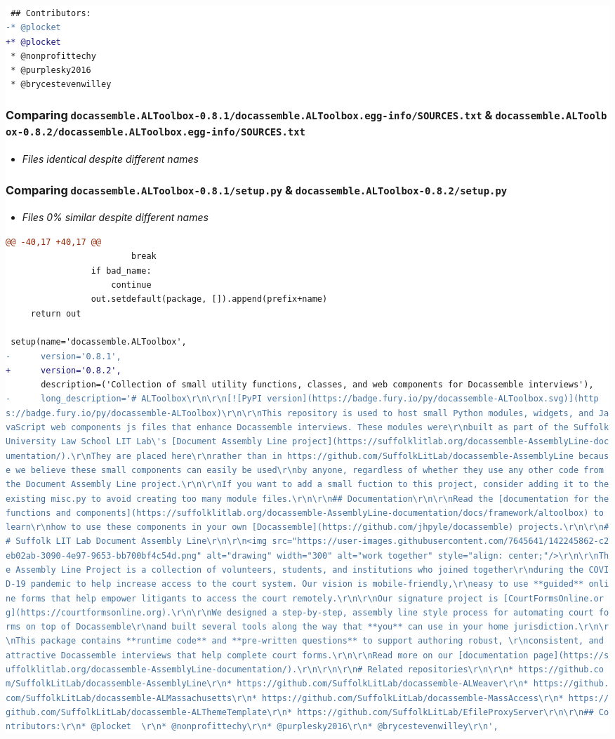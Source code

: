 ```diff
 ## Contributors:
-* @plocket  
+* @plocket 
 * @nonprofittechy
 * @purplesky2016
 * @brycestevenwilley
```

### Comparing `docassemble.ALToolbox-0.8.1/docassemble.ALToolbox.egg-info/SOURCES.txt` & `docassemble.ALToolbox-0.8.2/docassemble.ALToolbox.egg-info/SOURCES.txt`

 * *Files identical despite different names*

### Comparing `docassemble.ALToolbox-0.8.1/setup.py` & `docassemble.ALToolbox-0.8.2/setup.py`

 * *Files 0% similar despite different names*

```diff
@@ -40,17 +40,17 @@
                         break
                 if bad_name:
                     continue
                 out.setdefault(package, []).append(prefix+name)
     return out
 
 setup(name='docassemble.ALToolbox',
-      version='0.8.1',
+      version='0.8.2',
       description=('Collection of small utility functions, classes, and web components for Docassemble interviews'),
-      long_description='# ALToolbox\r\n\r\n[![PyPI version](https://badge.fury.io/py/docassemble-ALToolbox.svg)](https://badge.fury.io/py/docassemble-ALToolbox)\r\n\r\nThis repository is used to host small Python modules, widgets, and JavaScript web components js files that enhance Docassemble interviews. These modules were\r\nbuilt as part of the Suffolk University Law School LIT Lab\'s [Document Assembly Line project](https://suffolklitlab.org/docassemble-AssemblyLine-documentation/).\r\nThey are placed here\r\nrather than in https://github.com/SuffolkLitLab/docassemble-AssemblyLine because we believe these small components can easily be used\r\nby anyone, regardless of whether they use any other code from the Document Assembly Line project.\r\n\r\nIf you want to add a small fuction to this project, consider adding it to the existing misc.py to avoid creating too many module files.\r\n\r\n## Documentation\r\n\r\nRead the [documentation for the functions and components](https://suffolklitlab.org/docassemble-AssemblyLine-documentation/docs/framework/altoolbox) to learn\r\nhow to use these components in your own [Docassemble](https://github.com/jhpyle/docassemble) projects.\r\n\r\n## Suffolk LIT Lab Document Assembly Line\r\n\r\n<img src="https://user-images.githubusercontent.com/7645641/142245862-c2eb02ab-3090-4e97-9653-bb700bf4c54d.png" alt="drawing" width="300" alt="work together" style="align: center;"/>\r\n\r\nThe Assembly Line Project is a collection of volunteers, students, and institutions who joined together\r\nduring the COVID-19 pandemic to help increase access to the court system. Our vision is mobile-friendly,\r\neasy to use **guided** online forms that help empower litigants to access the court remotely.\r\n\r\nOur signature project is [CourtFormsOnline.org](https://courtformsonline.org).\r\n\r\nWe designed a step-by-step, assembly line style process for automating court forms on top of Docassemble\r\nand built several tools along the way that **you** can use in your home jurisdiction.\r\n\r\nThis package contains **runtime code** and **pre-written questions** to support authoring robust, \r\nconsistent, and attractive Docassemble interviews that help complete court forms.\r\n\r\nRead more on our [documentation page](https://suffolklitlab.org/docassemble-AssemblyLine-documentation/).\r\n\r\n\r\n# Related repositories\r\n\r\n* https://github.com/SuffolkLitLab/docassemble-AssemblyLine\r\n* https://github.com/SuffolkLitLab/docassemble-ALWeaver\r\n* https://github.com/SuffolkLitLab/docassemble-ALMassachusetts\r\n* https://github.com/SuffolkLitLab/docassemble-MassAccess\r\n* https://github.com/SuffolkLitLab/docassemble-ALThemeTemplate\r\n* https://github.com/SuffolkLitLab/EfileProxyServer\r\n\r\n## Contributors:\r\n* @plocket  \r\n* @nonprofittechy\r\n* @purplesky2016\r\n* @brycestevenwilley\r\n',
```